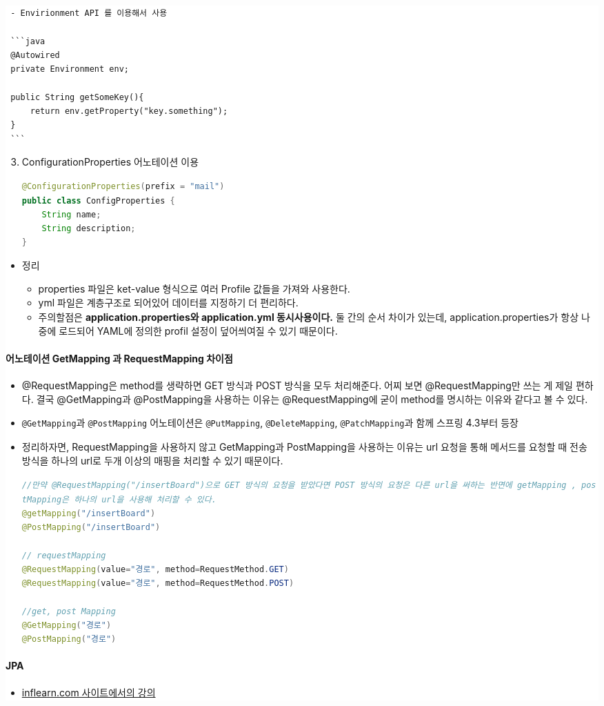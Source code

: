      - Envirionment API 를 이용해서 사용 

     ```java
     @Autowired
     private Environment env;
     
     public String getSomeKey(){
         return env.getProperty("key.something");
     }
     ```

  3. ConfigurationProperties 어노테이션 이용 

     ```java
     @ConfigurationProperties(prefix = "mail")
     public class ConfigProperties {
         String name;
         String description;
     }
     ```

- 정리 

  - properties 파일은 ket-value 형식으로 여러 Profile 값들을 가져와 사용한다. 
  - yml 파일은 계층구조로 되어있어 데이터를 지정하기 더 편리하다. 
  - 주의할점은 **application.properties와 application.yml 동시사용이다.**  둘 간의 순서 차이가 있는데, application.properties가 항상 나중에 로드되어 YAML에 정의한 profil 설정이 덮어씌여질 수 있기 때문이다.

#### 어노테이션 GetMapping 과 RequestMapping 차이점

- @RequestMapping은 method를 생략하면 GET 방식과 POST 방식을 모두 처리해준다. 어찌 보면 @RequestMapping만 쓰는 게 제일 편하다. 결국 @GetMapping과 @PostMapping을 사용하는 이유는 @RequestMapping에 굳이 method를 명시하는 이유와 같다고 볼 수 있다.

- `@GetMapping`과 `@PostMapping` 어노테이션은 `@PutMapping`, `@DeleteMapping`, `@PatchMapping`과 함께 스프링 4.3부터 등장

- 정리하자면, RequestMapping을 사용하지 않고 GetMapping과 PostMapping을 사용하는 이유는 url 요청을 통해 메서드를 요청할 때 전송 방식을 하나의 url로 두개 이상의 매핑을 처리할 수 있기 때문이다. 

  ```java
  //만약 @RequestMapping("/insertBoard")으로 GET 방식의 요청을 받았다면 POST 방식의 요청은 다른 url을 써하는 반면에 getMapping , postMapping은 하나의 url을 사용해 처리할 수 있다. 
  @getMapping("/insertBoard")
  @PostMapping("/insertBoard")
  
  // requestMapping
  @RequestMapping(value="경로", method=RequestMethod.GET)
  @RequestMapping(value="경로", method=RequestMethod.POST)
  
  //get, post Mapping
  @GetMapping("경로")
  @PostMapping("경로")
  ```

#### JPA

- [inflearn.com 사이트에서의 강의](https://www.inflearn.com/course/%EC%8A%A4%ED%94%84%EB%A7%81-%EC%9E%85%EB%AC%B8-%EC%8A%A4%ED%94%84%EB%A7%81%EB%B6%80%ED%8A%B8/unit/49598?tab=curriculum&volume=1.00)
